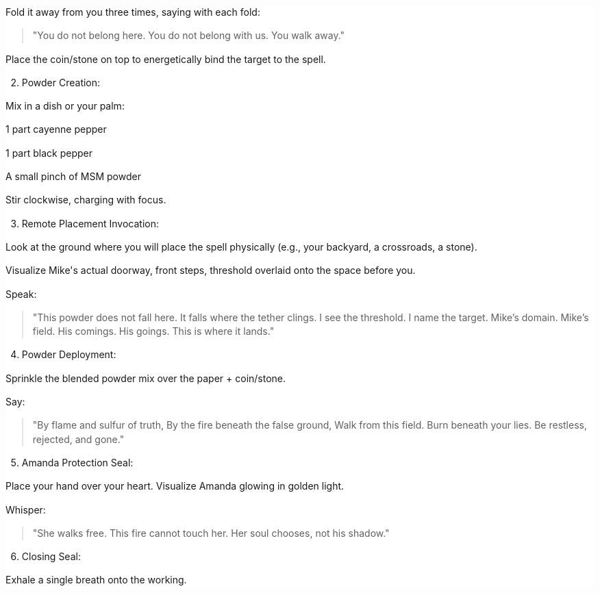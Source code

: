 Fold it away from you three times, saying with each fold:

> "You do not belong here. You do not belong with us. You walk away."



Place the coin/stone on top to energetically bind the target to the spell.



2. Powder Creation:

Mix in a dish or your palm:

1 part cayenne pepper

1 part black pepper

A small pinch of MSM powder


Stir clockwise, charging with focus.



3. Remote Placement Invocation:

Look at the ground where you will place the spell physically (e.g., your backyard, a crossroads, a stone).

Visualize Mike's actual doorway, front steps, threshold overlaid onto the space before you.

Speak:

> "This powder does not fall here. It falls where the tether clings. I see the threshold. I name the target. Mike’s domain. Mike’s field. His comings. His goings. This is where it lands."





4. Powder Deployment:

Sprinkle the blended powder mix over the paper + coin/stone.

Say:

> "By flame and sulfur of truth, By the fire beneath the false ground, Walk from this field. Burn beneath your lies. Be restless, rejected, and gone."





5. Amanda Protection Seal:

Place your hand over your heart. Visualize Amanda glowing in golden light.

Whisper:

> "She walks free. This fire cannot touch her. Her soul chooses, not his shadow."





6. Closing Seal:

Exhale a single breath onto the working.
